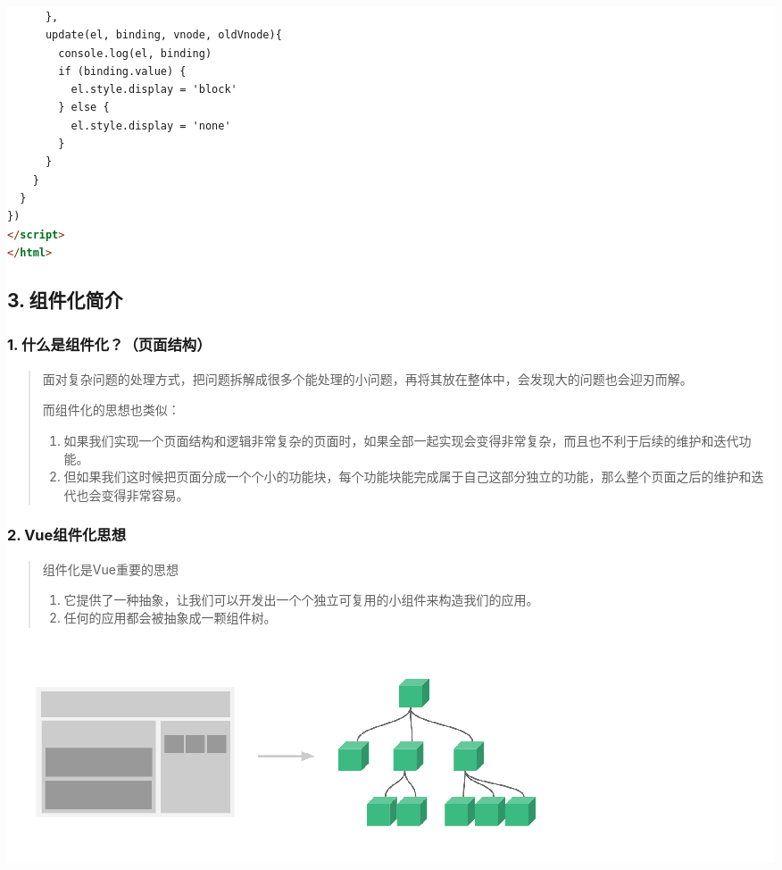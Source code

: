 ```html
      },
      update(el, binding, vnode, oldVnode){
        console.log(el, binding)
        if (binding.value) {
          el.style.display = 'block'
        } else {
          el.style.display = 'none'
        }
      }
    }
  }
})
</script>
</html>
```



## 3. 组件化简介

### 1. 什么是组件化？（页面结构）

> 面对复杂问题的处理方式，把问题拆解成很多个能处理的小问题，再将其放在整体中，会发现大的问题也会迎刃而解。
>
> 而组件化的思想也类似：
>
> 1. 如果我们实现一个页面结构和逻辑非常复杂的页面时，如果全部一起实现会变得非常复杂，而且也不利于后续的维护和迭代功能。
> 2. 但如果我们这时候把页面分成一个个小的功能块，每个功能块能完成属于自己这部分独立的功能，那么整个页面之后的维护和迭代也会变得非常容易。



### 2. Vue组件化思想

> 组件化是Vue重要的思想
>
> 1. 它提供了一种抽象，让我们可以开发出一个个独立可复用的小组件来构造我们的应用。
> 2. 任何的应用都会被抽象成一颗组件树。

![1568877913978](img/1568877913978.png)
